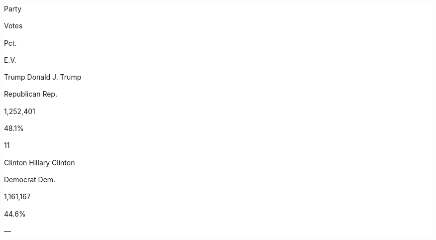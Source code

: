 </div>

</div>

</div>

</div>

</div>

Party

Votes

Pct.

E.V.

<div class="eln-image eln-candidates-sprite president-trump-donald">

</div>

<span class="eln-name-wrap">
<span class="eln-sprite eln-icon-checkmark"></span>
<span class="eln-sprite eln-icon-checkmark-small"></span>
<span class="eln-last-name"> Trump </span>
<span class="eln-name-display"> Donald J. Trump </span> </span>

<span class="eln-party-display">Republican</span>
<span class="eln-party-abbr">Rep.</span>

1,252,401

48.1<span class="eln-percent-sign">%</span>

<span class="eln-percent-bar" style="width: 100%"></span>

11

<div class="eln-image eln-candidates-sprite president-clinton-hillary">

</div>

<span class="eln-name-wrap">
<span class="eln-sprite eln-icon-checkmark"></span>
<span class="eln-sprite eln-icon-checkmark-small"></span>
<span class="eln-last-name"> Clinton </span>
<span class="eln-name-display"> Hillary Clinton </span> </span>

<span class="eln-party-display">Democrat</span>
<span class="eln-party-abbr">Dem.</span>

1,161,167

44.6<span class="eln-percent-sign">%</span>

<span class="eln-percent-bar" style="width: 92.72349272349273%"></span>

<span class="eln-no-votes">—</span>

<div class="eln-image eln-candidates-sprite president-johnson-gary">

</div>

